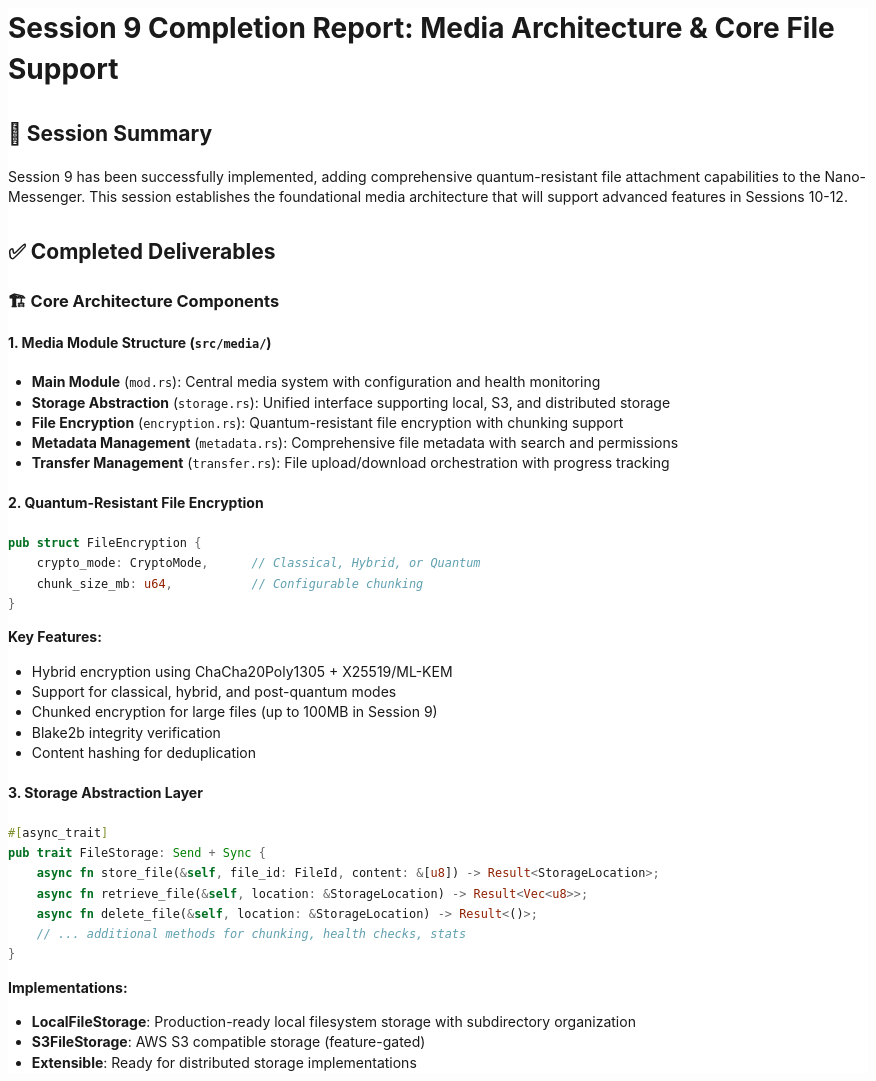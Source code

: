 # Session 9 Completion Report: Media Architecture & Core File Support

## 🎯 Session Summary

Session 9 has been successfully implemented, adding comprehensive quantum-resistant file attachment capabilities to the Nano-Messenger. This session establishes the foundational media architecture that will support advanced features in Sessions 10-12.

## ✅ Completed Deliverables

### 🏗️ Core Architecture Components

#### 1. **Media Module Structure** (`src/media/`)
- **Main Module** (`mod.rs`): Central media system with configuration and health monitoring
- **Storage Abstraction** (`storage.rs`): Unified interface supporting local, S3, and distributed storage
- **File Encryption** (`encryption.rs`): Quantum-resistant file encryption with chunking support
- **Metadata Management** (`metadata.rs`): Comprehensive file metadata with search and permissions
- **Transfer Management** (`transfer.rs`): File upload/download orchestration with progress tracking

#### 2. **Quantum-Resistant File Encryption**
```rust
pub struct FileEncryption {
    crypto_mode: CryptoMode,      // Classical, Hybrid, or Quantum
    chunk_size_mb: u64,           // Configurable chunking
}
```

**Key Features:**
- Hybrid encryption using ChaCha20Poly1305 + X25519/ML-KEM
- Support for classical, hybrid, and post-quantum modes
- Chunked encryption for large files (up to 100MB in Session 9)
- Blake2b integrity verification
- Content hashing for deduplication

#### 3. **Storage Abstraction Layer**
```rust
#[async_trait]
pub trait FileStorage: Send + Sync {
    async fn store_file(&self, file_id: FileId, content: &[u8]) -> Result<StorageLocation>;
    async fn retrieve_file(&self, location: &StorageLocation) -> Result<Vec<u8>>;
    async fn delete_file(&self, location: &StorageLocation) -> Result<()>;
    // ... additional methods for chunking, health checks, stats
}
```

**Implementations:**
- **LocalFileStorage**: Production-ready local filesystem storage with subdirectory organization
- **S3FileStorage**: AWS S3 compatible storage (feature-gated)
- **Extensible**: Ready for distributed storage implementations
